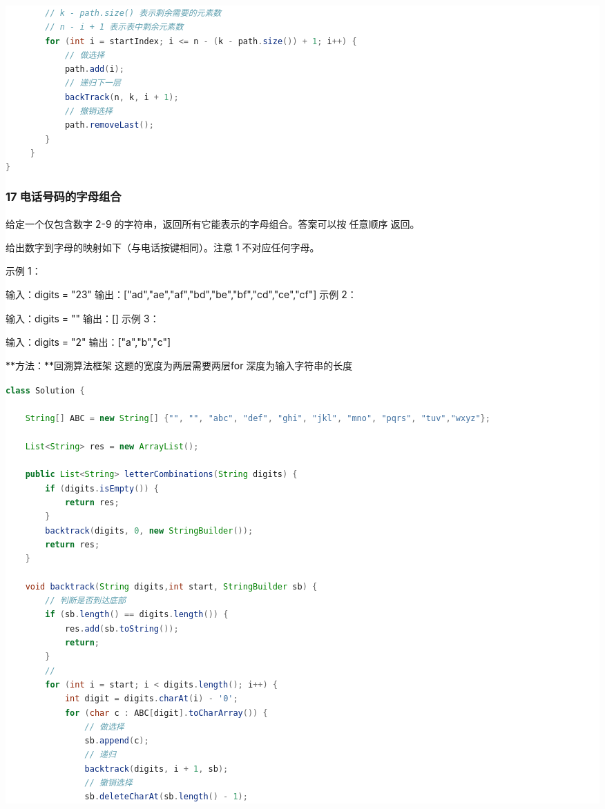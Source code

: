 ```java
        // k - path.size() 表示剩余需要的元素数
        // n - i + 1 表示表中剩余元素数
        for (int i = startIndex; i <= n - (k - path.size()) + 1; i++) {
            // 做选择
            path.add(i);
            // 递归下一层
            backTrack(n, k, i + 1);
            // 撤销选择
            path.removeLast();
        }
     }
}
```

### 17 电话号码的字母组合

给定一个仅包含数字 2-9 的字符串，返回所有它能表示的字母组合。答案可以按 任意顺序 返回。

给出数字到字母的映射如下（与电话按键相同）。注意 1 不对应任何字母。

示例 1：

输入：digits = "23"
输出：["ad","ae","af","bd","be","bf","cd","ce","cf"]
示例 2：

输入：digits = ""
输出：[]
示例 3：

输入：digits = "2"
输出：["a","b","c"]

**方法：**回溯算法框架 这题的宽度为两层需要两层for 深度为输入字符串的长度

```java
class Solution {

    String[] ABC = new String[] {"", "", "abc", "def", "ghi", "jkl", "mno", "pqrs", "tuv","wxyz"};

    List<String> res = new ArrayList();

    public List<String> letterCombinations(String digits) {
        if (digits.isEmpty()) {
            return res;
        }
        backtrack(digits, 0, new StringBuilder());
        return res;
    }

    void backtrack(String digits,int start, StringBuilder sb) {
        // 判断是否到达底部
        if (sb.length() == digits.length()) {
            res.add(sb.toString());
            return;
        }
        //
        for (int i = start; i < digits.length(); i++) {
            int digit = digits.charAt(i) - '0';
            for (char c : ABC[digit].toCharArray()) {
                // 做选择
                sb.append(c);
                // 递归
                backtrack(digits, i + 1, sb);
                // 撤销选择
                sb.deleteCharAt(sb.length() - 1);
```